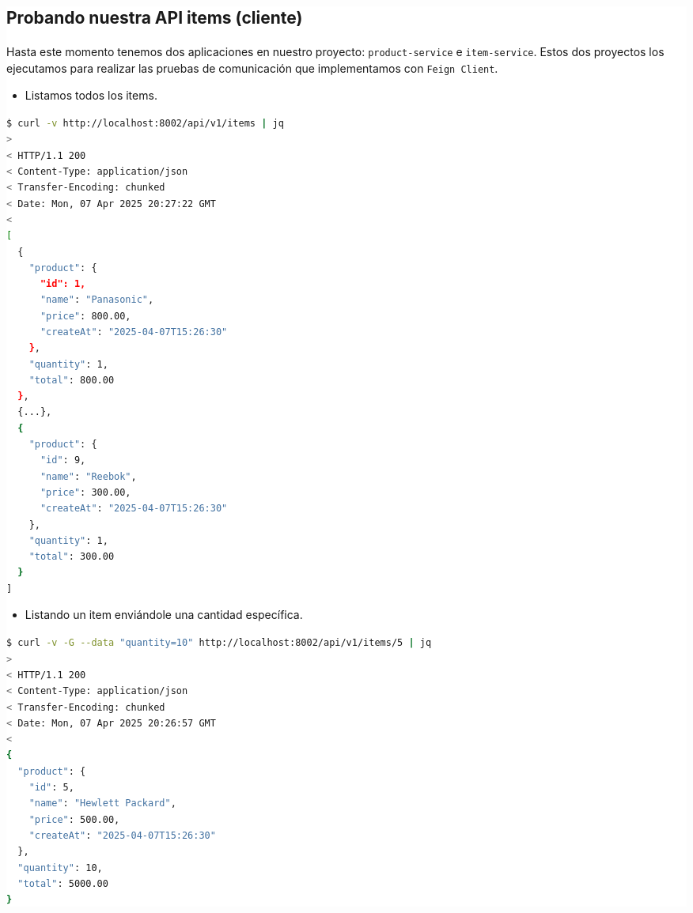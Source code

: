 ## Probando nuestra API items (cliente)

Hasta este momento tenemos dos aplicaciones en nuestro proyecto: `product-service` e `item-service`. Estos dos proyectos
los ejecutamos para realizar las pruebas de comunicación que implementamos con `Feign Client`.

- Listamos todos los items.

````bash
$ curl -v http://localhost:8002/api/v1/items | jq
>
< HTTP/1.1 200
< Content-Type: application/json
< Transfer-Encoding: chunked
< Date: Mon, 07 Apr 2025 20:27:22 GMT
<
[
  {
    "product": {
      "id": 1,
      "name": "Panasonic",
      "price": 800.00,
      "createAt": "2025-04-07T15:26:30"
    },
    "quantity": 1,
    "total": 800.00
  },
  {...},
  {
    "product": {
      "id": 9,
      "name": "Reebok",
      "price": 300.00,
      "createAt": "2025-04-07T15:26:30"
    },
    "quantity": 1,
    "total": 300.00
  }
]
````

- Listando un item enviándole una cantidad específica.

````bash
$ curl -v -G --data "quantity=10" http://localhost:8002/api/v1/items/5 | jq
>
< HTTP/1.1 200
< Content-Type: application/json
< Transfer-Encoding: chunked
< Date: Mon, 07 Apr 2025 20:26:57 GMT
<
{
  "product": {
    "id": 5,
    "name": "Hewlett Packard",
    "price": 500.00,
    "createAt": "2025-04-07T15:26:30"
  },
  "quantity": 10,
  "total": 5000.00
}
````
